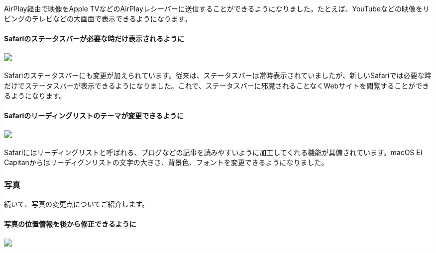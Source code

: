 


AirPlay経由で映像をApple TVなどのAirPlayレシーバーに送信することができるようになりました。たとえば、YouTubeなどの映像をリビングのテレビなどの大画面で表示できるようになります。





#### Safariのステータスバーが必要な時だけ表示されるように





![](/images/2015/10/151003-560f23364e31f.png)






Safariのステータスバーにも変更が加えられています。従来は、ステータスバーは常時表示されていましたが、新しいSafariでは必要な時だけでステータスバーが表示できるようになりました。これで、ステータスバーに邪魔されることなくWebサイトを閲覧することができるようになります。





#### Safariのリーディングリストのテーマが変更できるように





![](/images/2015/10/151003-560f233874c67.png)






Safariにはリーディングリストと呼ばれる、ブログなどの記事を読みやすいように加工してくれる機能が具備されています。macOS El Capitanからはリーディグンリストの文字の大きさ、背景色、フォントを変更できるようになりました。





### 写真





続いて、写真の変更点についてご紹介します。





#### 写真の位置情報を後から修正できるように





![](/images/2015/10/151003-560f233c2c469.png)




